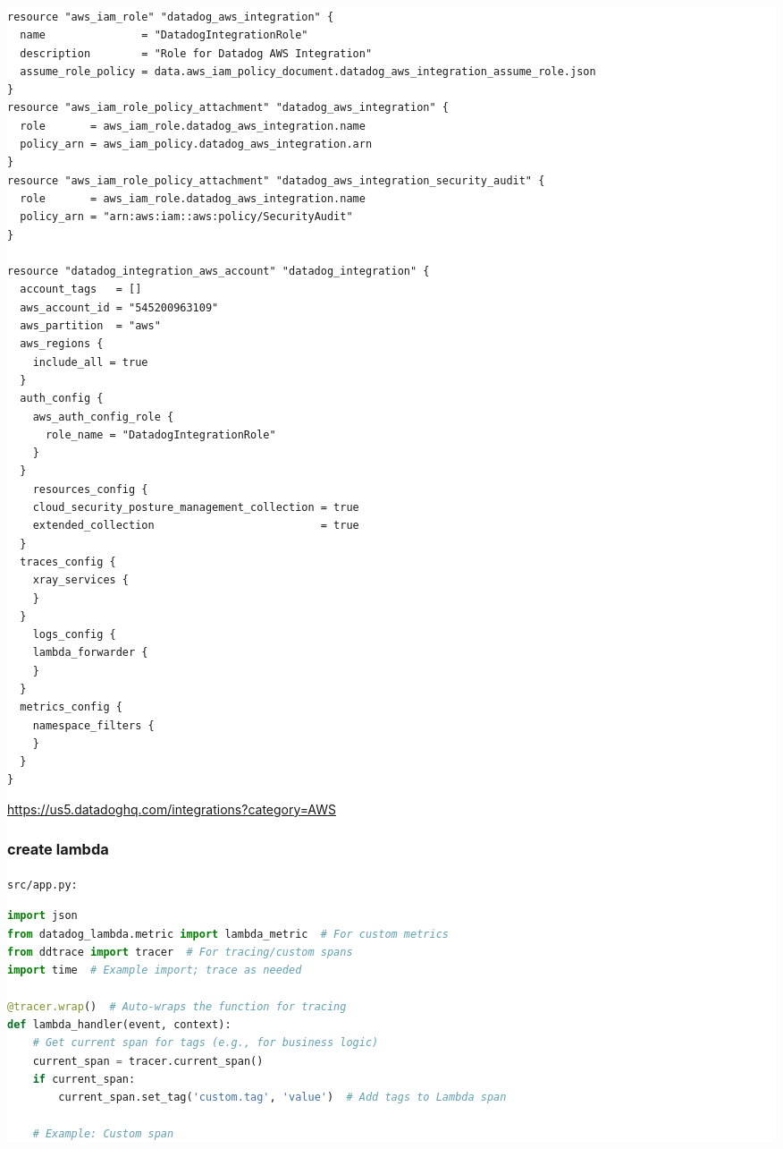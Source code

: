 ```hcl
resource "aws_iam_role" "datadog_aws_integration" {
  name               = "DatadogIntegrationRole"
  description        = "Role for Datadog AWS Integration"
  assume_role_policy = data.aws_iam_policy_document.datadog_aws_integration_assume_role.json
}
resource "aws_iam_role_policy_attachment" "datadog_aws_integration" {
  role       = aws_iam_role.datadog_aws_integration.name
  policy_arn = aws_iam_policy.datadog_aws_integration.arn
}
resource "aws_iam_role_policy_attachment" "datadog_aws_integration_security_audit" {
  role       = aws_iam_role.datadog_aws_integration.name
  policy_arn = "arn:aws:iam::aws:policy/SecurityAudit"
}

resource "datadog_integration_aws_account" "datadog_integration" {
  account_tags   = []
  aws_account_id = "545200963109"
  aws_partition  = "aws"
  aws_regions {
    include_all = true
  }
  auth_config {
    aws_auth_config_role {
      role_name = "DatadogIntegrationRole"
    }
  }
    resources_config {
    cloud_security_posture_management_collection = true
    extended_collection                          = true
  }
  traces_config {
    xray_services {
    }
  }
    logs_config {
    lambda_forwarder {
    }
  }
  metrics_config {
    namespace_filters {
    }
  }
}
```
https://us5.datadoghq.com/integrations?category=AWS 

### create lambda

`src/app.py:`

```py
import json
from datadog_lambda.metric import lambda_metric  # For custom metrics
from ddtrace import tracer  # For tracing/custom spans
import time  # Example import; trace as needed

@tracer.wrap()  # Auto-wraps the function for tracing
def lambda_handler(event, context):
    # Get current span for tags (e.g., for business logic)
    current_span = tracer.current_span()
    if current_span:
        current_span.set_tag('custom.tag', 'value')  # Add tags to Lambda span

    # Example: Custom span
```